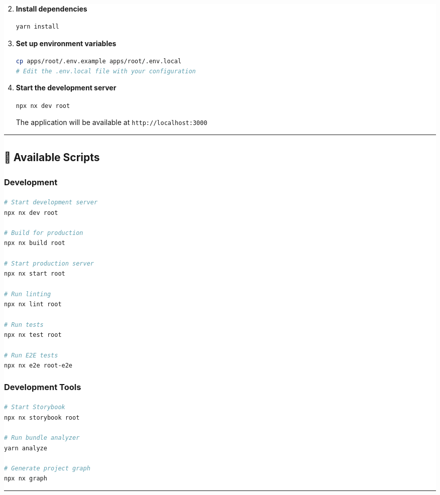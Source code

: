2. **Install dependencies**

   ```bash
   yarn install
   ```

3. **Set up environment variables**

   ```bash
   cp apps/root/.env.example apps/root/.env.local
   # Edit the .env.local file with your configuration
   ```

4. **Start the development server**

   ```bash
   npx nx dev root
   ```

   The application will be available at `http://localhost:3000`

---

## 📜 Available Scripts

### Development

```bash
# Start development server
npx nx dev root

# Build for production
npx nx build root

# Start production server
npx nx start root

# Run linting
npx nx lint root

# Run tests
npx nx test root

# Run E2E tests
npx nx e2e root-e2e
```

### Development Tools

```bash
# Start Storybook
npx nx storybook root

# Run bundle analyzer
yarn analyze

# Generate project graph
npx nx graph
```

---
